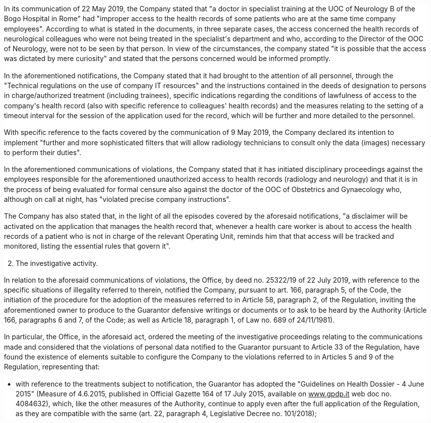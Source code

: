 In its communication of 22 May 2019, the Company stated that "a doctor in specialist training at the UOC of Neurology B of the Bogo Hospital in Rome" had "improper access to the health records of some patients who are at the same time company employees". According to what is stated in the documents, in three separate cases, the access concerned the health records of neurological colleagues who were not being treated in the specialist's department and who, according to the Director of the OOC of Neurology, were not to be seen by that person. In view of the circumstances, the company stated "it is possible that the access was dictated by mere curiosity" and stated that the persons concerned would be informed promptly.

In the aforementioned notifications, the Company stated that it had brought to the attention of all personnel, through the "Technical regulations on the use of company IT resources" and the instructions contained in the deeds of designation to persons in charge/authorized treatment (including trainees), specific indications regarding the conditions of lawfulness of access to the company's health record (also with specific reference to colleagues' health records) and the measures relating to the setting of a timeout interval for the session of the application used for the record, which will be further and more detailed to the personnel.

With specific reference to the facts covered by the communication of 9 May 2019, the Company declared its intention to implement "further and more sophisticated filters that will allow radiology technicians to consult only the data (images) necessary to perform their duties".

In the aforementioned communications of violations, the Company stated that it has initiated disciplinary proceedings against the employees responsible for the aforementioned unauthorized access to health records (radiology and neurology) and that it is in the process of being evaluated for formal censure also against the doctor of the OOC of Obstetrics and Gynaecology who, although on call at night, has "violated precise company instructions".

The Company has also stated that, in the light of all the episodes covered by the aforesaid notifications, "a disclaimer will be activated on the application that manages the health record that, whenever a health care worker is about to access the health records of a patient who is not in charge of the relevant Operating Unit, reminds him that that access will be tracked and monitored, listing the essential rules that govern it".

2. The investigative activity.

In relation to the aforesaid communications of violations, the Office, by deed no. 25322/19 of 22 July 2019, with reference to the specific situations of illegality referred to therein, notified the Company, pursuant to art. 166, paragraph 5, of the Code, the initiation of the procedure for the adoption of the measures referred to in Article 58, paragraph 2, of the Regulation, inviting the aforementioned owner to produce to the Guarantor defensive writings or documents or to ask to be heard by the Authority (Article 166, paragraphs 6 and 7, of the Code; as well as Article 18, paragraph 1, of Law no. 689 of 24/11/1981).

In particular, the Office, in the aforesaid act, ordered the meeting of the investigative proceedings relating to the communications made and considered that the violations of personal data notified to the Guarantor pursuant to Article 33 of the Regulation, have found the existence of elements suitable to configure the Company to the violations referred to in Articles 5 and 9 of the Regulation, representing that:

- with reference to the treatments subject to notification, the Guarantor has adopted the "Guidelines on Health Dossier - 4 June 2015" (Measure of 4.6.2015, published in Official Gazette 164 of 17 July 2015, available on www.gpdp.it web doc no. 4084632), which, like the other measures of the Authority, continue to apply even after the full application of the Regulation, as they are compatible with the same (art. 22, paragraph 4, Legislative Decree no. 101/2018);
